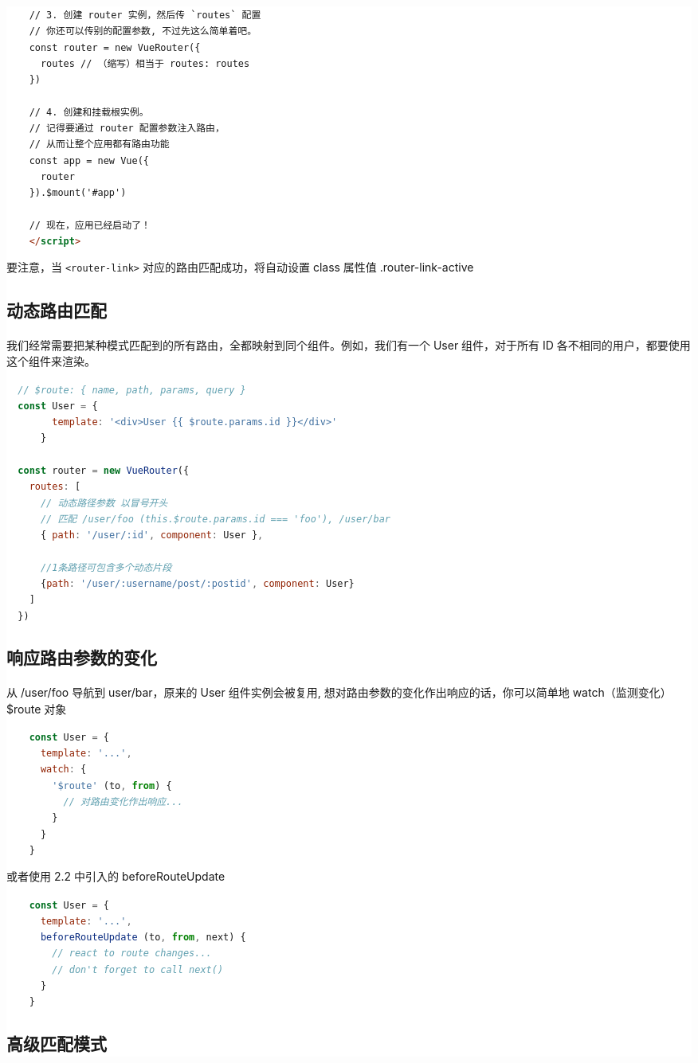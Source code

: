 ```html
    // 3. 创建 router 实例，然后传 `routes` 配置
    // 你还可以传别的配置参数, 不过先这么简单着吧。
    const router = new VueRouter({
      routes // （缩写）相当于 routes: routes
    })

    // 4. 创建和挂载根实例。
    // 记得要通过 router 配置参数注入路由，
    // 从而让整个应用都有路由功能
    const app = new Vue({
      router
    }).$mount('#app')

    // 现在，应用已经启动了！
    </script>
```
要注意，当 `<router-link>` 对应的路由匹配成功，将自动设置 class 属性值 .router-link-active

## 动态路由匹配

我们经常需要把某种模式匹配到的所有路由，全都映射到同个组件。例如，我们有一个 User 组件，对于所有 ID 各不相同的用户，都要使用这个组件来渲染。
```js  
  // $route: { name, path, params, query }
  const User = {
        template: '<div>User {{ $route.params.id }}</div>'
      }

  const router = new VueRouter({
    routes: [
      // 动态路径参数 以冒号开头
      // 匹配 /user/foo (this.$route.params.id === 'foo'), /user/bar
      { path: '/user/:id', component: User },

      //1条路径可包含多个动态片段
      {path: '/user/:username/post/:postid', component: User}
    ]
  })
```
## 响应路由参数的变化

从 /user/foo 导航到 user/bar，原来的 User 组件实例会被复用, 想对路由参数的变化作出响应的话，你可以简单地 watch（监测变化） \$route 对象
```js
    const User = {
      template: '...',
      watch: {
        '$route' (to, from) {
          // 对路由变化作出响应...
        }
      }
    }
```
或者使用 2.2 中引入的 beforeRouteUpdate
```js
    const User = {
      template: '...',
      beforeRouteUpdate (to, from, next) {
        // react to route changes...
        // don't forget to call next()
      }
    }
```
## 高级匹配模式

